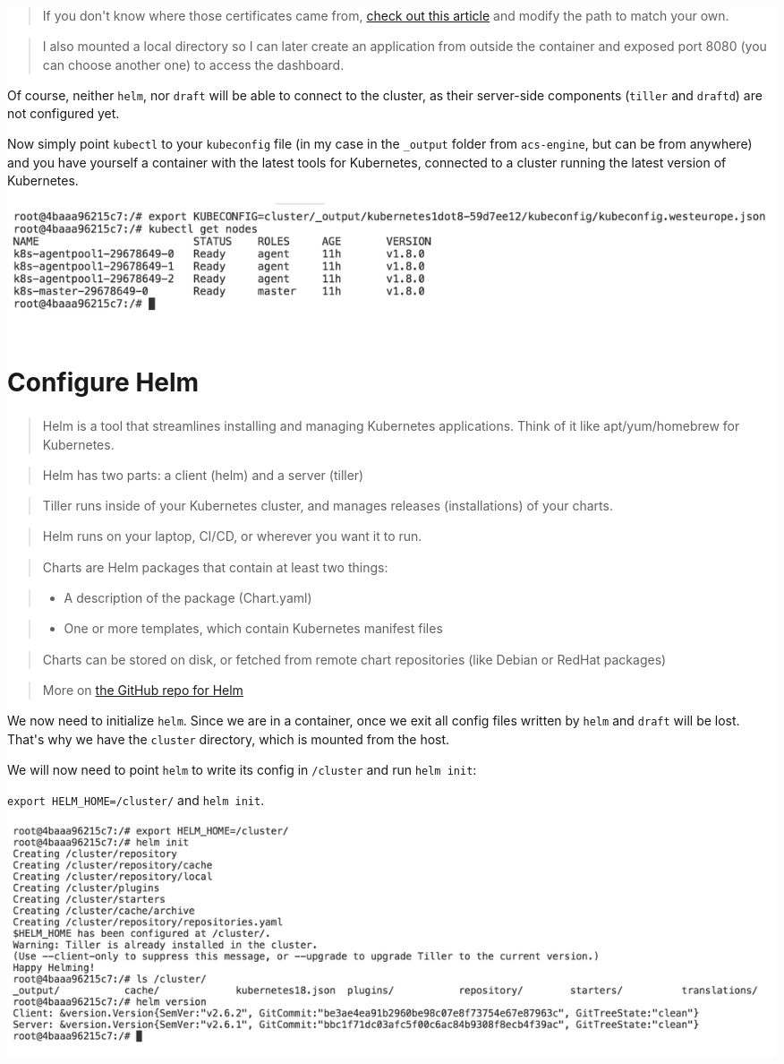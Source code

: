 > If you don't know where those certificates came from, [check out this article](https://radu-matei.com/blog/k8s18-azure/) and modify the path to match your own.

> I also mounted a local directory so I can later create an application from outside the container and exposed port 8080 (you can choose another one) to access the dashboard.

Of course, neither `helm`, nor `draft` will be able to connect to the cluster, as their server-side components (`tiller` and `draftd`) are not configured yet.

Now simply point `kubectl` to your `kubeconfig` file (in my case in the `_output` folder from `acs-engine`, but can be from anywhere) and you have yourself a container with the latest tools for Kubernetes, connected to a cluster running the latest version of Kubernetes.

![](/img/article-photos/k8s-helm-draft-azure/export-config.png)

Configure Helm
==============

> Helm is a tool that streamlines installing and managing Kubernetes applications. Think of it like apt/yum/homebrew for Kubernetes.

> Helm has two parts: a client (helm) and a server (tiller)

> Tiller runs inside of your Kubernetes cluster, and manages releases (installations) of your charts.

> Helm runs on your laptop, CI/CD, or wherever you want it to run.

> Charts are Helm packages that contain at least two things:

>- A description of the package (Chart.yaml)

>- One or more templates, which contain Kubernetes manifest files

> Charts can be stored on disk, or fetched from remote chart repositories (like Debian or RedHat packages)

> More on [the GitHub repo for Helm](https://github.com/kubernetes/helm)

We now need to initialize `helm`. Since we are in a container, once we exit all config files written by `helm` and `draft` will be lost. That's why we have the `cluster` directory, which is mounted from the host.

We will now need to point `helm` to write its config in `/cluster` and run `helm init`: 

`export HELM_HOME=/cluster/` and `helm init`.

![](/img/article-photos/k8s-helm-draft-azure/helm-init.png)
